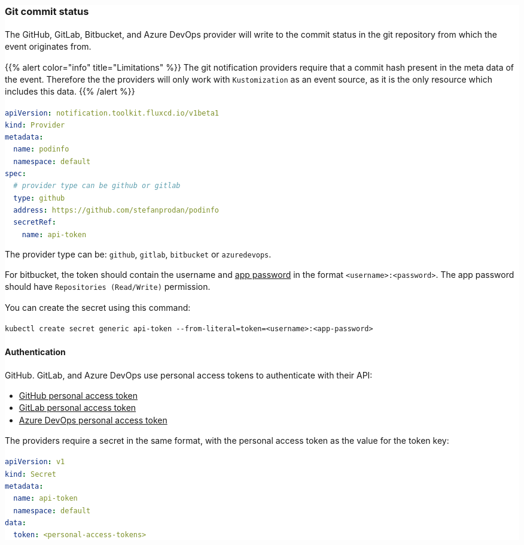 ### Git commit status

The GitHub, GitLab, Bitbucket, and Azure DevOps provider will write to the
commit status in the git repository from which the event originates from.

{{% alert color="info" title="Limitations" %}}
The git notification providers require that a commit hash present in the meta data
of the event. Therefore the the providers will only work with `Kustomization` as an
event source, as it is the only resource which includes this data.
{{% /alert %}}

```yaml
apiVersion: notification.toolkit.fluxcd.io/v1beta1
kind: Provider
metadata:
  name: podinfo
  namespace: default
spec:
  # provider type can be github or gitlab
  type: github
  address: https://github.com/stefanprodan/podinfo
  secretRef:
    name: api-token
```

The provider type can be: `github`, `gitlab`, `bitbucket` or `azuredevops`.

For bitbucket, the token should contain the username and [app password](https://support.atlassian.com/bitbucket-cloud/docs/app-passwords/#Create-an-app-password)
in the format `<username>:<password>`. The app password should have `Repositories (Read/Write)` permission.

You can create the secret using this command:
```shell
kubectl create secret generic api-token --from-literal=token=<username>:<app-password>
```

#### Authentication

GitHub. GitLab, and Azure DevOps use personal access tokens to authenticate with their API:

- [GitHub personal access token](https://docs.github.com/en/free-pro-team@latest/github/authenticating-to-github/creating-a-personal-access-token)
- [GitLab personal access token](https://docs.gitlab.com/ee/user/profile/personal_access_tokens.html)
- [Azure DevOps personal access token](https://docs.microsoft.com/en-us/azure/devops/organizations/accounts/use-personal-access-tokens-to-authenticate?view=azure-devops&tabs=preview-page)

The providers require a secret in the same format, with the personal access token as the value for the token key:

```yaml
apiVersion: v1
kind: Secret
metadata:
  name: api-token
  namespace: default
data:
  token: <personal-access-tokens>
```
